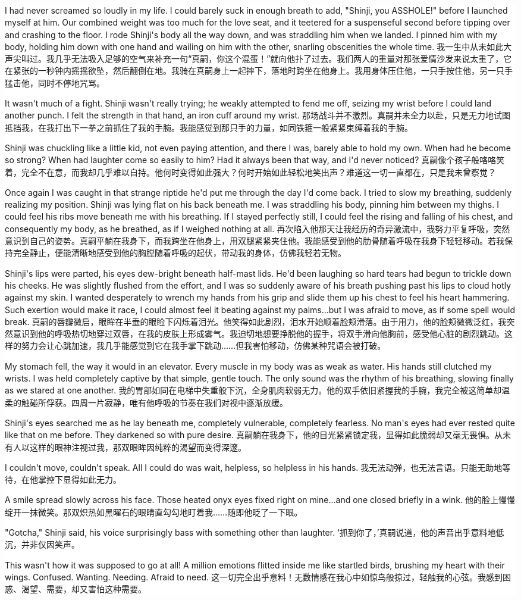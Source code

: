 I had never screamed so loudly in my life.  I could barely suck in enough breath to add, "Shinji, you ASSHOLE!" before I launched myself at him.  Our combined weight was too much for the love seat, and it teetered for a suspenseful second before tipping over and crashing to the floor.  I rode Shinji's body all the way down, and was straddling him when we landed.  I pinned him with my body, holding him down with one hand and wailing on him with the other, snarling obscenities the whole time.
我一生中从未如此大声尖叫过。我几乎无法吸入足够的空气来补充一句“真嗣，你这个混蛋！”就向他扑了过去。我们两人的重量对那张爱情沙发来说太重了，它在紧张的一秒钟内摇摇欲坠，然后翻倒在地。我骑在真嗣身上一起摔下，落地时跨坐在他身上。我用身体压住他，一只手按住他，另一只手猛击他，同时不停地咒骂。

It wasn't much of a fight.  Shinji wasn't really trying; he weakly attempted to fend me off, seizing my wrist before I could land another punch.  I felt the strength in that hand, an iron cuff around my wrist. 
那场战斗并不激烈。真嗣并未全力以赴，只是无力地试图抵挡我，在我打出下一拳之前抓住了我的手腕。我能感觉到那只手的力量，如同铁箍一般紧紧束缚着我的手腕。

Shinji was chuckling like a little kid, not even paying attention, and there I was, barely able to hold my own.  When had he become so strong? When had laughter come so easily to him? Had it always been that way, and I'd never noticed?
真嗣像个孩子般咯咯笑着，完全不在意，而我却几乎难以自持。他何时变得如此强大？何时开始如此轻松地笑出声？难道这一切一直都在，只是我未曾察觉？

Once again I was caught in that strange riptide he'd put me through the day I'd come back.  I tried to slow my breathing, suddenly realizing my position.  Shinji was lying flat on his back beneath me.  I was straddling his body, pinning him between my thighs.  I could feel his ribs move beneath me with his breathing.  If I stayed perfectly still, I could feel the rising and falling of his chest, and consequently my body, as he breathed, as if I weighed nothing at all.
再次陷入他那天让我经历的奇异激流中，我努力平复呼吸，突然意识到自己的姿势。真嗣平躺在我身下，而我跨坐在他身上，用双腿紧紧夹住他。我能感受到他的肋骨随着呼吸在我身下轻轻移动。若我保持完全静止，便能清晰地感受到他的胸膛随着呼吸的起伏，带动我的身体，仿佛我轻若无物。

Shinji's lips were parted, his eyes dew-bright beneath half-mast lids.  He'd been laughing so hard tears had begun to trickle down his cheeks.  He was slightly flushed from the effort, and I was so suddenly aware of his breath pushing past his lips to cloud hotly against my skin.  I wanted desperately to wrench my hands from his grip and slide them up his chest to feel his heart hammering.  Such exertion would make it race, I could almost feel it beating against my palms...but I was afraid to move, as if some spell would break.
真嗣的唇瓣微启，眼眸在半垂的眼睑下闪烁着泪光。他笑得如此剧烈，泪水开始顺着脸颊滑落。由于用力，他的脸颊微微泛红，我突然意识到他的呼吸热切地穿过双唇，在我的皮肤上形成雾气。我迫切地想要挣脱他的握手，将双手滑向他胸前，感受他心脏的剧烈跳动。这样的努力会让心跳加速，我几乎能感觉到它在我手掌下跳动……但我害怕移动，仿佛某种咒语会被打破。

My stomach fell, the way it would in an elevator.  Every muscle in my body was as weak as water.  His hands still clutched my wrists.  I was held completely captive by that simple, gentle touch.  The only sound was the rhythm of his breathing, slowing finally as we stared at one another.
我的胃部如同在电梯中失重般下沉，全身肌肉软弱无力。他的双手依旧紧握我的手腕，我完全被这简单却温柔的触碰所俘获。四周一片寂静，唯有他呼吸的节奏在我们对视中逐渐放缓。

Shinji's eyes searched me as he lay beneath me, completely vulnerable, completely fearless.  No man's eyes had ever rested quite like that on me before.  They darkened so with pure desire.
真嗣躺在我身下，他的目光紧紧锁定我，显得如此脆弱却又毫无畏惧。从未有人以这样的眼神注视过我，那双眼眸因纯粹的渴望而变得深邃。

I couldn't move, couldn't speak.  All I could do was wait, helpless, so helpless in his hands. 
我无法动弹，也无法言语。只能无助地等待，在他掌控下显得如此无力。

A smile spread slowly across his face.  Those heated onyx eyes fixed right on mine...and one closed briefly in a wink.
他的脸上慢慢绽开一抹微笑。那双炽热如黑曜石的眼睛直勾勾地盯着我……随即他眨了一下眼。

"Gotcha," Shinji said, his voice surprisingly bass with something other than laughter.
‘抓到你了，’真嗣说道，他的声音出乎意料地低沉，并非仅因笑声。

This wasn't how it was supposed to go at all! A million emotions flitted inside me like startled birds, brushing my heart with their wings.  Confused.  Wanting.  Needing.  Afraid to need.
这一切完全出乎意料！无数情感在我心中如惊鸟般掠过，轻触我的心弦。我感到困惑、渴望、需要，却又害怕这种需要。
